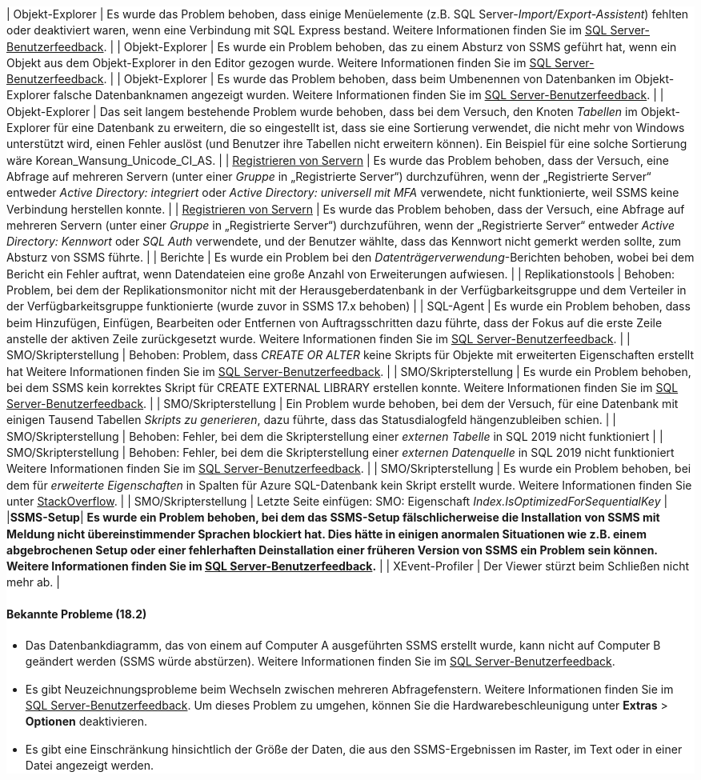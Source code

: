 | Objekt-Explorer | Es wurde das Problem behoben, dass einige Menüelemente (z.B. SQL Server-*Import/Export-Assistent*) fehlten oder deaktiviert waren, wenn eine Verbindung mit SQL Express bestand. Weitere Informationen finden Sie im [SQL Server-Benutzerfeedback](https://feedback.azure.com/forums/908035/suggestions/37500016). |
| Objekt-Explorer | Es wurde ein Problem behoben, das zu einem Absturz von SSMS geführt hat, wenn ein Objekt aus dem Objekt-Explorer in den Editor gezogen wurde. Weitere Informationen finden Sie im [SQL Server-Benutzerfeedback](https://feedback.azure.com/forums/908035/suggestions/37887988). |
| Objekt-Explorer | Es wurde das Problem behoben, dass beim Umbenennen von Datenbanken im Objekt-Explorer falsche Datenbanknamen angezeigt wurden. Weitere Informationen finden Sie im [SQL Server-Benutzerfeedback](https://feedback.azure.com/forums/908035/suggestions/37638472). |
| Objekt-Explorer | Das seit langem bestehende Problem wurde behoben, dass bei dem Versuch, den Knoten *Tabellen* im Objekt-Explorer für eine Datenbank zu erweitern, die so eingestellt ist, dass sie eine Sortierung verwendet, die nicht mehr von Windows unterstützt wird, einen Fehler auslöst (und Benutzer ihre Tabellen nicht erweitern können). Ein Beispiel für eine solche Sortierung wäre Korean_Wansung_Unicode_CI_AS. |
| [Registrieren von Servern](register-servers/register-servers.md) | Es wurde das Problem behoben, dass der Versuch, eine Abfrage auf mehreren Servern (unter einer *Gruppe* in „Registrierte Server“) durchzuführen, wenn der „Registrierte Server“ entweder *Active Directory: integriert* oder *Active Directory: universell mit MFA* verwendete, nicht funktionierte, weil SSMS keine Verbindung herstellen konnte. |
| [Registrieren von Servern](register-servers/register-servers.md) | Es wurde das Problem behoben, dass der Versuch, eine Abfrage auf mehreren Servern (unter einer *Gruppe* in „Registrierte Server“) durchzuführen, wenn der „Registrierte Server“ entweder *Active Directory: Kennwort* oder *SQL Auth* verwendete, und der Benutzer wählte, dass das Kennwort nicht gemerkt werden sollte, zum Absturz von SSMS führte. |
| Berichte | Es wurde ein Problem bei den *Datenträgerverwendung*-Berichten behoben, wobei bei dem Bericht ein Fehler auftrat, wenn Datendateien eine große Anzahl von Erweiterungen aufwiesen. |
| Replikationstools | Behoben: Problem, bei dem der Replikationsmonitor nicht mit der Herausgeberdatenbank in der Verfügbarkeitsgruppe und dem Verteiler in der Verfügbarkeitsgruppe funktionierte (wurde zuvor in SSMS 17.x behoben) |
| SQL-Agent | Es wurde ein Problem behoben, dass beim Hinzufügen, Einfügen, Bearbeiten oder Entfernen von Auftragsschritten dazu führte, dass der Fokus auf die erste Zeile anstelle der aktiven Zeile zurückgesetzt wurde. Weitere Informationen finden Sie im [SQL Server-Benutzerfeedback](https://feedback.azure.com/forums/908035/suggestions/38070892). |
| SMO/Skripterstellung | Behoben: Problem, dass *CREATE OR ALTER* keine Skripts für Objekte mit erweiterten Eigenschaften erstellt hat Weitere Informationen finden Sie im [SQL Server-Benutzerfeedback](https://feedback.azure.com/forums/908035-sql-server/suggestions/37236748). |
| SMO/Skripterstellung | Es wurde ein Problem behoben, bei dem SSMS kein korrektes Skript für CREATE EXTERNAL LIBRARY erstellen konnte. Weitere Informationen finden Sie im [SQL Server-Benutzerfeedback](https://feedback.azure.com/forums/908035/suggestions/37868089). |
| SMO/Skripterstellung | Ein Problem wurde behoben, bei dem der Versuch, für eine Datenbank mit einigen Tausend Tabellen *Skripts zu generieren*, dazu führte, dass das Statusdialogfeld hängenzubleiben schien. |
| SMO/Skripterstellung | Behoben: Fehler, bei dem die Skripterstellung einer *externen Tabelle* in SQL 2019 nicht funktioniert |
| SMO/Skripterstellung | Behoben: Fehler, bei dem die Skripterstellung einer *externen Datenquelle* in SQL 2019 nicht funktioniert Weitere Informationen finden Sie im [SQL Server-Benutzerfeedback](https://feedback.azure.com/forums/908035/suggestions/34295080). |
| SMO/Skripterstellung | Es wurde ein Problem behoben, bei dem für *erweiterte Eigenschaften* in Spalten für Azure SQL-Datenbank kein Skript erstellt wurde. Weitere Informationen finden Sie unter [StackOverflow](https://stackoverflow.com/questions/56952337/how-can-i-script-the-descriptions-of-columns-in-ms-sql-server-management-studio). |
| SMO/Skripterstellung | Letzte Seite einfügen: SMO: Eigenschaft *Index.IsOptimizedForSequentialKey* |
|**SSMS-Setup**| **Es wurde ein Problem behoben, bei dem das SSMS-Setup fälschlicherweise die Installation von SSMS mit Meldung nicht übereinstimmender Sprachen blockiert hat. Dies hätte in einigen anormalen Situationen wie z.B. einem abgebrochenen Setup oder einer fehlerhaften Deinstallation einer früheren Version von SSMS ein Problem sein können. Weitere Informationen finden Sie im [SQL Server-Benutzerfeedback](https://feedback.azure.com/forums/908035/suggestions/37483594/).** |
| XEvent-Profiler | Der Viewer stürzt beim Schließen nicht mehr ab. |

#### <a name="known-issues-182"></a>Bekannte Probleme (18.2)

- Das Datenbankdiagramm, das von einem auf Computer A ausgeführten SSMS erstellt wurde, kann nicht auf Computer B geändert werden (SSMS würde abstürzen). Weitere Informationen finden Sie im [SQL Server-Benutzerfeedback](https://feedback.azure.com/forums/908035/suggestions/37992649).

- Es gibt Neuzeichnungsprobleme beim Wechseln zwischen mehreren Abfragefenstern. Weitere Informationen finden Sie im [SQL Server-Benutzerfeedback](https://feedback.azure.com/forums/908035/suggestions/37474042). Um dieses Problem zu umgehen, können Sie die Hardwarebeschleunigung unter **Extras** > **Optionen** deaktivieren.

- Es gibt eine Einschränkung hinsichtlich der Größe der Daten, die aus den SSMS-Ergebnissen im Raster, im Text oder in einer Datei angezeigt werden.
